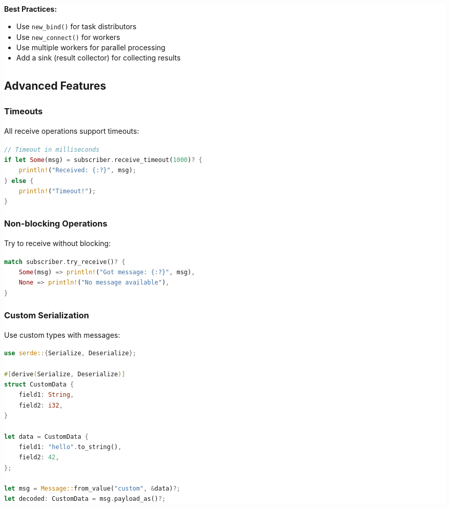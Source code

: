 **Best Practices:**
- Use `new_bind()` for task distributors
- Use `new_connect()` for workers
- Use multiple workers for parallel processing
- Add a sink (result collector) for collecting results

## Advanced Features

### Timeouts

All receive operations support timeouts:

```rust
// Timeout in milliseconds
if let Some(msg) = subscriber.receive_timeout(1000)? {
    println!("Received: {:?}", msg);
} else {
    println!("Timeout!");
}
```

### Non-blocking Operations

Try to receive without blocking:

```rust
match subscriber.try_receive()? {
    Some(msg) => println!("Got message: {:?}", msg),
    None => println!("No message available"),
}
```

### Custom Serialization

Use custom types with messages:

```rust
use serde::{Serialize, Deserialize};

#[derive(Serialize, Deserialize)]
struct CustomData {
    field1: String,
    field2: i32,
}

let data = CustomData {
    field1: "hello".to_string(),
    field2: 42,
};

let msg = Message::from_value("custom", &data)?;
let decoded: CustomData = msg.payload_as()?;
```
